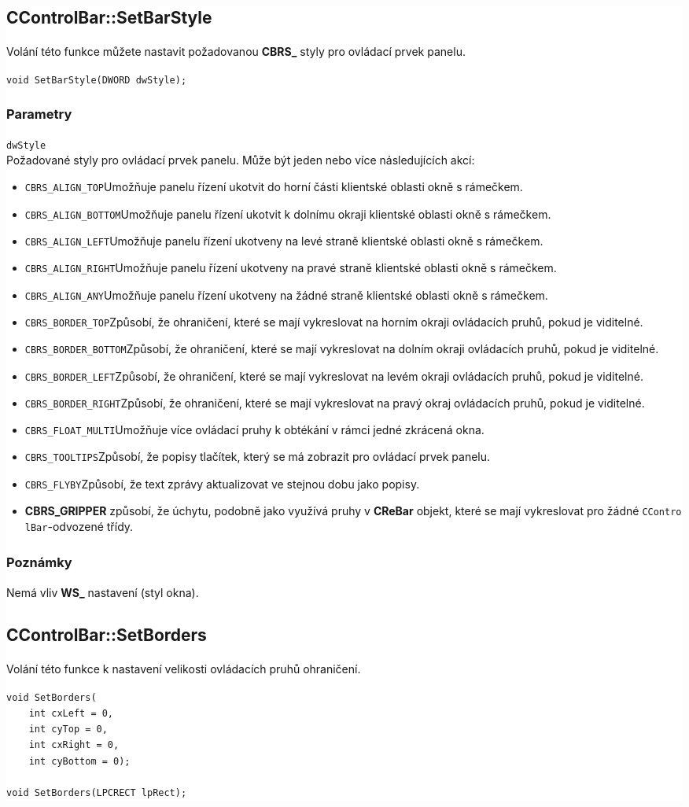 ##  <a name="setbarstyle"></a>CControlBar::SetBarStyle  
 Volání této funkce můžete nastavit požadovanou **CBRS_** styly pro ovládací prvek panelu.  
  
```  
void SetBarStyle(DWORD dwStyle);
```  
  
### <a name="parameters"></a>Parametry  
 `dwStyle`  
 Požadované styly pro ovládací prvek panelu. Může být jeden nebo více následujících akcí:  
  
- `CBRS_ALIGN_TOP`Umožňuje panelu řízení ukotvit do horní části klientské oblasti okně s rámečkem.  
  
- `CBRS_ALIGN_BOTTOM`Umožňuje panelu řízení ukotvit k dolnímu okraji klientské oblasti okně s rámečkem.  
  
- `CBRS_ALIGN_LEFT`Umožňuje panelu řízení ukotveny na levé straně klientské oblasti okně s rámečkem.  
  
- `CBRS_ALIGN_RIGHT`Umožňuje panelu řízení ukotveny na pravé straně klientské oblasti okně s rámečkem.  
  
- `CBRS_ALIGN_ANY`Umožňuje panelu řízení ukotveny na žádné straně klientské oblasti okně s rámečkem.  
  
- `CBRS_BORDER_TOP`Způsobí, že ohraničení, které se mají vykreslovat na horním okraji ovládacích pruhů, pokud je viditelné.  
  
- `CBRS_BORDER_BOTTOM`Způsobí, že ohraničení, které se mají vykreslovat na dolním okraji ovládacích pruhů, pokud je viditelné.  
  
- `CBRS_BORDER_LEFT`Způsobí, že ohraničení, které se mají vykreslovat na levém okraji ovládacích pruhů, pokud je viditelné.  
  
- `CBRS_BORDER_RIGHT`Způsobí, že ohraničení, které se mají vykreslovat na pravý okraj ovládacích pruhů, pokud je viditelné.  
  
- `CBRS_FLOAT_MULTI`Umožňuje více ovládací pruhy k obtékání v rámci jedné zkrácená okna.  
  
- `CBRS_TOOLTIPS`Způsobí, že popisy tlačítek, který se má zobrazit pro ovládací prvek panelu.  
  
- `CBRS_FLYBY`Způsobí, že text zprávy aktualizovat ve stejnou dobu jako popisy.  
  
- **CBRS_GRIPPER** způsobí, že úchytu, podobně jako využívá pruhy v **CReBar** objekt, které se mají vykreslovat pro žádné `CControlBar`-odvozené třídy.  
  
### <a name="remarks"></a>Poznámky  
 Nemá vliv **WS_** nastavení (styl okna).  
  
##  <a name="setborders"></a>CControlBar::SetBorders  
 Volání této funkce k nastavení velikosti ovládacích pruhů ohraničení.  
  
```  
void SetBorders(
    int cxLeft = 0,  
    int cyTop = 0,  
    int cxRight = 0,  
    int cyBottom = 0);  
  
void SetBorders(LPCRECT lpRect);
```  
  